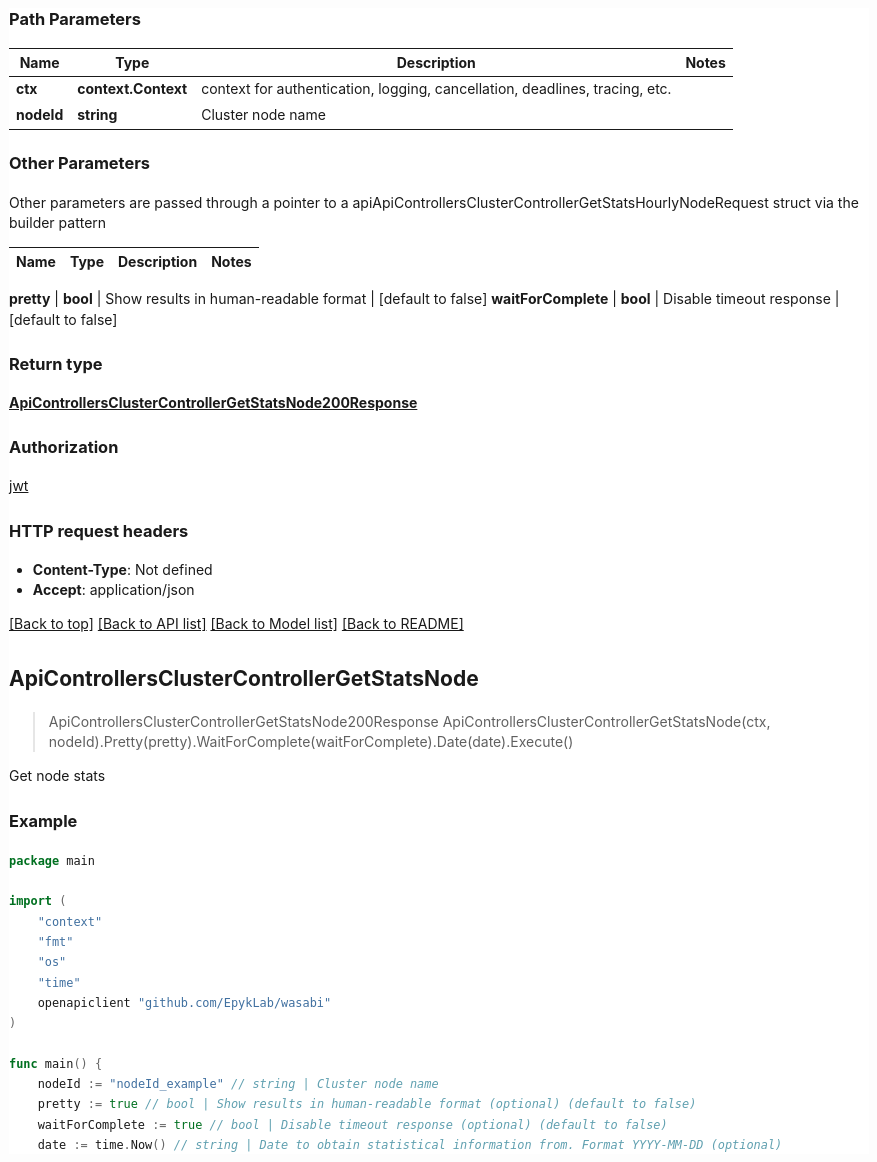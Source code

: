 ### Path Parameters


Name | Type | Description  | Notes
------------- | ------------- | ------------- | -------------
**ctx** | **context.Context** | context for authentication, logging, cancellation, deadlines, tracing, etc.
**nodeId** | **string** | Cluster node name |

### Other Parameters

Other parameters are passed through a pointer to a apiApiControllersClusterControllerGetStatsHourlyNodeRequest struct via the builder pattern


Name | Type | Description  | Notes
------------- | ------------- | ------------- | -------------

 **pretty** | **bool** | Show results in human-readable format | [default to false]
 **waitForComplete** | **bool** | Disable timeout response | [default to false]

### Return type

[**ApiControllersClusterControllerGetStatsNode200Response**](ApiControllersClusterControllerGetStatsNode200Response.md)

### Authorization

[jwt](../README.md#jwt)

### HTTP request headers

- **Content-Type**: Not defined
- **Accept**: application/json

[[Back to top]](#) [[Back to API list]](../README.md#documentation-for-api-endpoints)
[[Back to Model list]](../README.md#documentation-for-models)
[[Back to README]](../README.md)


## ApiControllersClusterControllerGetStatsNode

> ApiControllersClusterControllerGetStatsNode200Response ApiControllersClusterControllerGetStatsNode(ctx, nodeId).Pretty(pretty).WaitForComplete(waitForComplete).Date(date).Execute()

Get node stats



### Example

```go
package main

import (
	"context"
	"fmt"
	"os"
    "time"
	openapiclient "github.com/EpykLab/wasabi"
)

func main() {
	nodeId := "nodeId_example" // string | Cluster node name
	pretty := true // bool | Show results in human-readable format (optional) (default to false)
	waitForComplete := true // bool | Disable timeout response (optional) (default to false)
	date := time.Now() // string | Date to obtain statistical information from. Format YYYY-MM-DD (optional)
```
